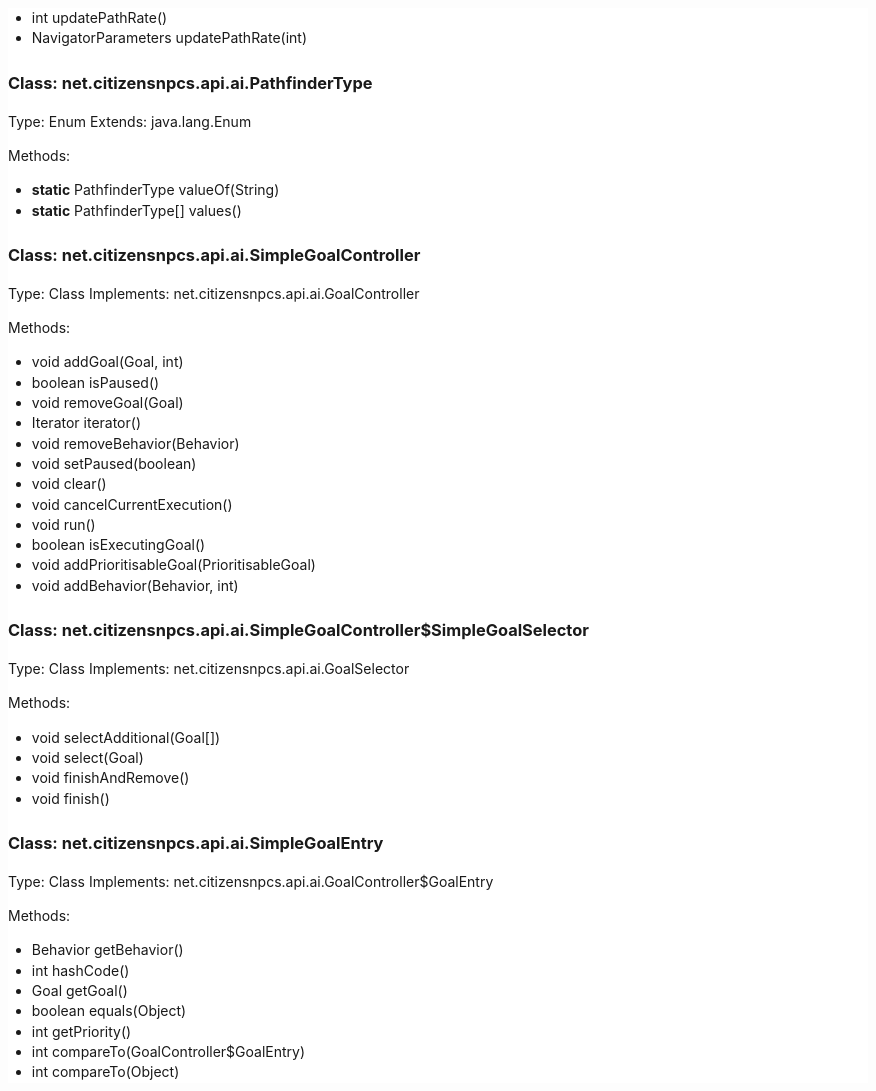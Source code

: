 - int updatePathRate()
- NavigatorParameters updatePathRate(int)

### Class: net.citizensnpcs.api.ai.PathfinderType
Type: Enum
Extends: java.lang.Enum

Methods:
- **static** PathfinderType valueOf(String)
- **static** PathfinderType[] values()

### Class: net.citizensnpcs.api.ai.SimpleGoalController
Type: Class
Implements: net.citizensnpcs.api.ai.GoalController

Methods:
- void addGoal(Goal, int)
- boolean isPaused()
- void removeGoal(Goal)
- Iterator iterator()
- void removeBehavior(Behavior)
- void setPaused(boolean)
- void clear()
- void cancelCurrentExecution()
- void run()
- boolean isExecutingGoal()
- void addPrioritisableGoal(PrioritisableGoal)
- void addBehavior(Behavior, int)

### Class: net.citizensnpcs.api.ai.SimpleGoalController$SimpleGoalSelector
Type: Class
Implements: net.citizensnpcs.api.ai.GoalSelector

Methods:
- void selectAdditional(Goal[])
- void select(Goal)
- void finishAndRemove()
- void finish()

### Class: net.citizensnpcs.api.ai.SimpleGoalEntry
Type: Class
Implements: net.citizensnpcs.api.ai.GoalController$GoalEntry

Methods:
- Behavior getBehavior()
- int hashCode()
- Goal getGoal()
- boolean equals(Object)
- int getPriority()
- int compareTo(GoalController$GoalEntry)
- int compareTo(Object)

